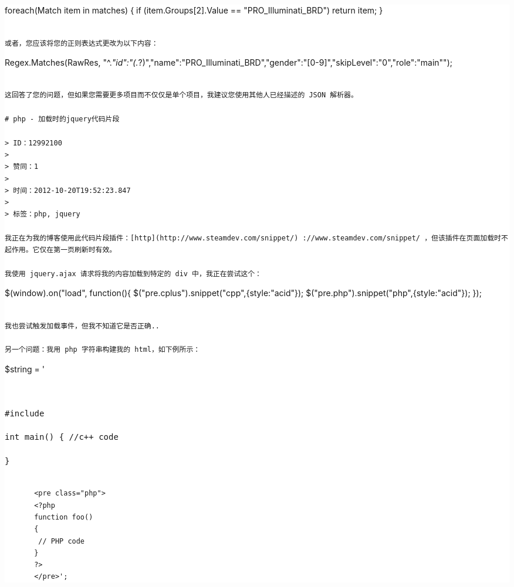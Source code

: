 foreach(Match item in matches)
{
    if (item.Groups[2].Value == "PRO_Illuminati_BRD")
        return item;
} 
```

或者，您应该将您的正则表达式更改为以下内容：

```
Regex.Matches(RawRes, "^.*\"id\":\"(.*?)\",\"name\":\"PRO_Illuminati_BRD\",\"gender\":\"[0-9]\",\"skipLevel\":\"0\",\"role\":\"main\""); 
```

这回答了您的问题，但如果您需要更多项目而不仅仅是单个项目，我建议您使用其他人已经描述的 JSON 解析器。

# php - 加载时的jquery代码片段

> ID：12992100
> 
> 赞同：1
> 
> 时间：2012-10-20T19:52:23.847
> 
> 标签：php, jquery

我正在为我的博客使用此代码片段插件：[http](http://www.steamdev.com/snippet/) ://www.steamdev.com/snippet/ ，但该插件在页面加载时不起作用。它仅在第一页刷新时有效。

我使用 jquery.ajax 请求将我的内容加载到特定的 div 中，我正在尝试这个：

```
$(window).on("load", function(){ 
  $("pre.cplus").snippet("cpp",{style:"acid"});
  $("pre.php").snippet("php",{style:"acid"});
  }); 
```

我也尝试触发加载事件，但我不知道它是否正确..

另一个问题：我用 php 字符串构建我的 html，如下例所示：

```
$string = '<pre class="cplus">  
           #include <iostream>   
           int main()
           {
            //c++ code             
           }           
           </pre>

           <pre class="php">
           <?php
           function foo()
           {
            // PHP code
           }
           ?>
           </pre>';
